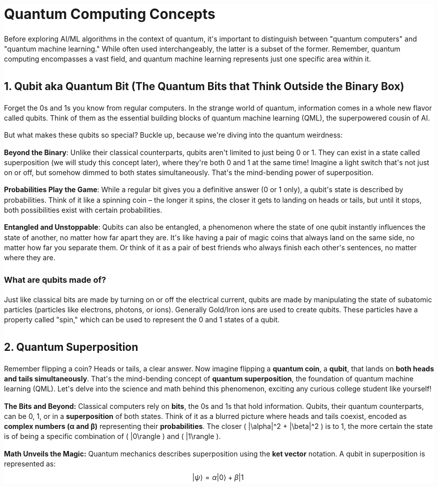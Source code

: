 # Quantum Computing Concepts
Before exploring AI/ML algorithms in the context of quantum, it's important to distinguish between "quantum computers" and "quantum machine learning." While often used interchangeably, the latter is a subset of the former. Remember, quantum computing encompasses a vast field, and quantum machine learning represents just one specific area within it.

## 1. Qubit aka Quantum Bit (The Quantum Bits that Think Outside the Binary Box)
Forget the 0s and 1s you know from regular computers. In the strange world of quantum, information comes in a whole new flavor called qubits. Think of them as the essential building blocks of quantum machine learning (QML), the superpowered cousin of AI.

But what makes these qubits so special? Buckle up, because we're diving into the quantum weirdness:

**Beyond the Binary**: Unlike their classical counterparts, qubits aren't limited to just being 0 or 1. They can exist in a state called superposition (we will study this concept later), where they're both 0 and 1 at the same time! Imagine a light switch that's not just on or off, but somehow dimmed to both states simultaneously. That's the mind-bending power of superposition.

**Probabilities Play the Game**: While a regular bit gives you a definitive answer (0 or 1 only), a qubit's state is described by probabilities. Think of it like a spinning coin – the longer it spins, the closer it gets to landing on heads or tails, but until it stops, both possibilities exist with certain probabilities.

**Entangled and Unstoppable**: Qubits can also be entangled, a phenomenon where the state of one qubit instantly influences the state of another, no matter how far apart they are. It's like having a pair of magic coins that always land on the same side, no matter how far you separate them. Or think of it as a pair of best friends who always finish each other's sentences, no matter where they are.

### What are qubits made of?
Just like classical bits are made by turning on or off the electrical current, qubits are made by manipulating the state of subatomic particles (particles like electrons, photons, or ions). Generally Gold/Iron ions are used to create qubits. These particles have a property called "spin," which can be used to represent the 0 and 1 states of a qubit.



## 2. Quantum Superposition
Remember flipping a coin? Heads or tails, a clear answer. Now imagine flipping a **quantum coin**, a **qubit**, that lands on **both heads and tails simultaneously**. That's the mind-bending concept of **quantum superposition**, the foundation of quantum machine learning (QML). Let's delve into the science and math behind this phenomenon, exciting any curious college student like yourself!

**The Bits and Beyond:** Classical computers rely on **bits**, the 0s and 1s that hold information. Qubits, their quantum counterparts, can be 0, 1, or in a **superposition** of both states. Think of it as a blurred picture where heads and tails coexist, encoded as **complex numbers (α and β)** representing their **probabilities**. The closer \( |\alpha|^2 + |\beta|^2 \) is to 1, the more certain the state is of being a specific combination of \( |0\rangle \) and \( |1\rangle \).


**Math Unveils the Magic:** Quantum mechanics describes superposition using the **ket vector** notation. A qubit in superposition is represented as:
$$
|\psi\rangle = \alpha|0\rangle + \beta|1\
\tag{14}
$$
